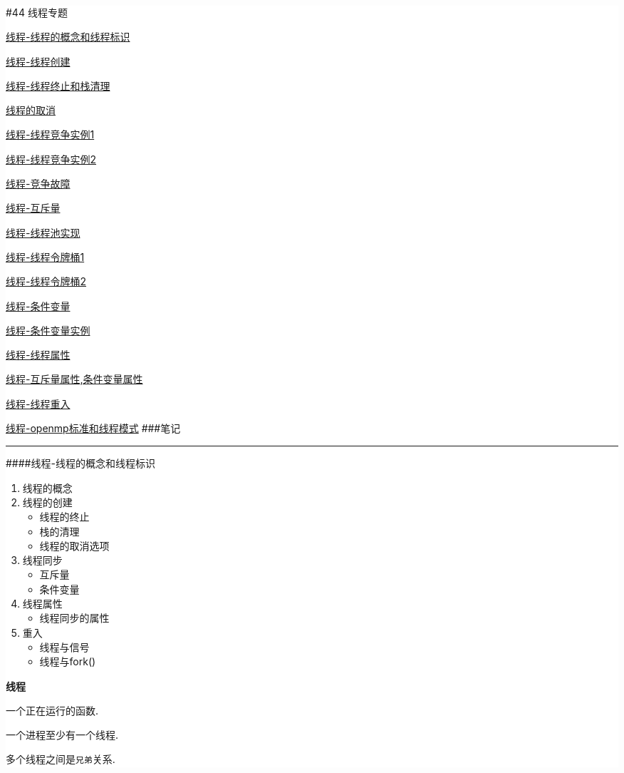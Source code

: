 #44 线程专题 

[线程-线程的概念和线程标识](http://www.wyzc.com/play/8704/2400/#9083 "线程-线程的概念和线程标识")

[线程-线程创建](http://www.wyzc.com/play/8704/2400/#9084 "线程-线程创建")

[线程-线程终止和栈清理](http://www.wyzc.com/play/8704/2400/#9085 "线程-线程终止和栈清理")

[线程的取消](http://www.wyzc.com/play/8704/2400/#9086 "线程的取消")

[线程-线程竞争实例1](http://www.wyzc.com/play/8704/2400/#9087 "线程-线程竞争实例1")

[线程-线程竞争实例2](http://www.wyzc.com/play/8704/2400/#9088 "线程-线程竞争实例2")

[线程-竞争故障](http://www.wyzc.com/play/8704/2400/#9089 "线程-竞争故障")

[线程-互斥量](http://www.wyzc.com/play/8704/2400/#9090 "线程-互斥量")

[线程-线程池实现](http://www.wyzc.com/play/8704/2400/#9091 "线程-线程池实现")

[线程-线程令牌桶1](http://www.wyzc.com/play/8704/2400/#9092 "线程-线程令牌桶1")

[线程-线程令牌桶2](http://www.wyzc.com/play/8704/2400/#9093 "线程-线程令牌桶2")

[线程-条件变量](http://www.wyzc.com/play/8704/2400/#9094 "线程-条件变量")

[线程-条件变量实例](http://www.wyzc.com/play/8704/2400/#9095 "线程-条件变量实例")

[线程-线程属性](http://www.wyzc.com/play/8704/2400/#9097 "线程-线程属性")

[线程-互斥量属性,条件变量属性](http://www.wyzc.com/play/8704/2400/#9098 "线程-互斥量属性,条件变量属性")

[线程-线程重入](http://www.wyzc.com/play/8704/2400/#13549 "线程-线程重入")

[线程-openmp标准和线程模式](http://www.wyzc.com/play/8704/2400/#13550 "线程-openmp标准和线程模式")
###笔记

---

####线程-线程的概念和线程标识

1. 线程的概念
2. 线程的创建
	* 线程的终止
	* 栈的清理
	* 线程的取消选项
3. 线程同步
	* 互斥量
	* 条件变量
4. 线程属性
	* 线程同步的属性 
5. 重入
	* 线程与信号
	* 线程与fork() 

**线程**

一个正在运行的函数.

一个进程至少有一个线程.

多个线程之间是`兄弟`关系.
